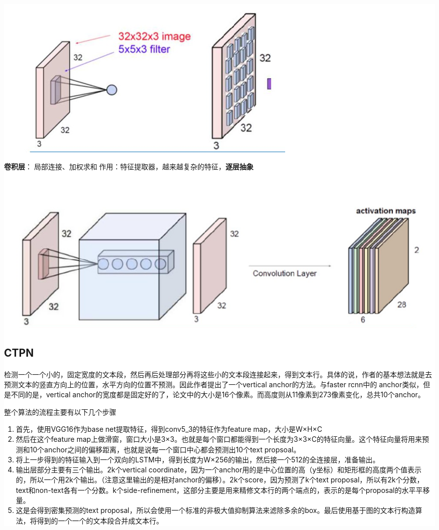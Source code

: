 ![13.jpg](./img/ocr-13.jpg)

**卷积层**： 局部连接、加权求和
作用：特征提取器，越来越复杂的特征，**逐层抽象**

![14.jpg](./img/ocr-14.jpg)

## CTPN

检测一个一个小的，固定宽度的文本段，然后再后处理部分再将这些小的文本段连接起来，得到文本行。具体的说，作者的基本想法就是去预测文本的竖直方向上的位置，水平方向的位置不预测。因此作者提出了一个vertical anchor的方法。与faster rcnn中的 anchor类似，但是不同的是，vertical anchor的宽度都是固定好的了，论文中的大小是16个像素。而高度则从11像素到273像素变化，总共10个anchor。

整个算法的流程主要有以下几个步骤

1. 首先，使用VGG16作为base net提取特征，得到conv5_3的特征作为feature map，大小是W×H×C
2. 然后在这个feature map上做滑窗，窗口大小是3×3。也就是每个窗口都能得到一个长度为3×3×C的特征向量。这个特征向量将用来预测和10个anchor之间的偏移距离，也就是说每一个窗口中心都会预测出10个text propsoal。
3. 将上一步得到的特征输入到一个双向的LSTM中，得到长度为W×256的输出，然后接一个512的全连接层，准备输出。
4. 输出层部分主要有三个输出。2k个vertical coordinate，因为一个anchor用的是中心位置的高（y坐标）和矩形框的高度两个值表示的，所以一个用2k个输出。（注意这里输出的是相对anchor的偏移）。2k个score，因为预测了k个text proposal，所以有2k个分数，text和non-text各有一个分数。k个side-refinement，这部分主要是用来精修文本行的两个端点的，表示的是每个proposal的水平平移量。
5. 这是会得到密集预测的text proposal，所以会使用一个标准的非极大值抑制算法来滤除多余的box。最后使用基于图的文本行构造算法，将得到的一个一个的文本段合并成文本行。
